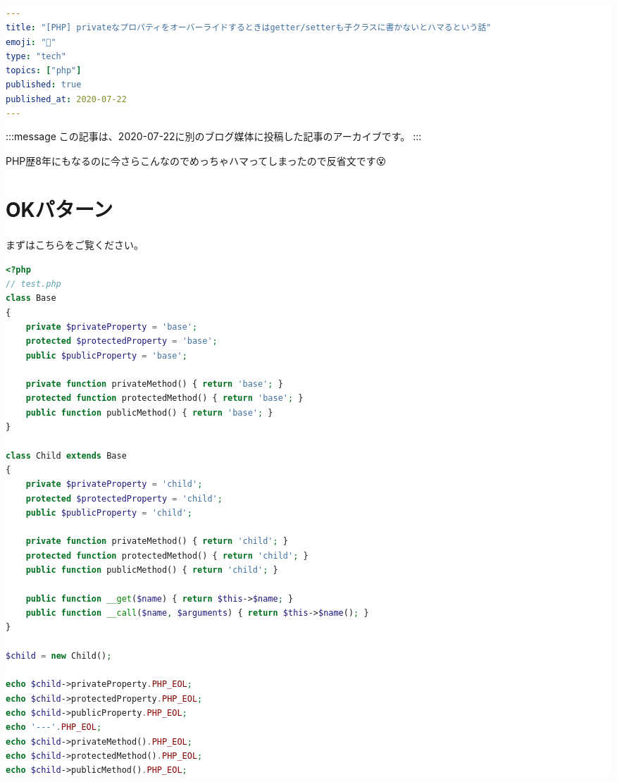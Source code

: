 ```yaml
---
title: "[PHP] privateなプロパティをオーバーライドするときはgetter/setterも子クラスに書かないとハマるという話"
emoji: "🐘"
type: "tech"
topics: ["php"]
published: true
published_at: 2020-07-22
---
```


:::message
この記事は、2020-07-22に別のブログ媒体に投稿した記事のアーカイブです。
:::

PHP歴8年にもなるのに今さらこんなのでめっちゃハマってしまったので反省文です😵

# OKパターン

まずはこちらをご覧ください。

```php
<?php
// test.php
class Base
{
    private $privateProperty = 'base';
    protected $protectedProperty = 'base';
    public $publicProperty = 'base';

    private function privateMethod() { return 'base'; }
    protected function protectedMethod() { return 'base'; }
    public function publicMethod() { return 'base'; }
}

class Child extends Base
{
    private $privateProperty = 'child';
    protected $protectedProperty = 'child';
    public $publicProperty = 'child';

    private function privateMethod() { return 'child'; }
    protected function protectedMethod() { return 'child'; }
    public function publicMethod() { return 'child'; }

    public function __get($name) { return $this->$name; }
    public function __call($name, $arguments) { return $this->$name(); }
}

$child = new Child();

echo $child->privateProperty.PHP_EOL;
echo $child->protectedProperty.PHP_EOL;
echo $child->publicProperty.PHP_EOL;
echo '---'.PHP_EOL;
echo $child->privateMethod().PHP_EOL;
echo $child->protectedMethod().PHP_EOL;
echo $child->publicMethod().PHP_EOL;
```
